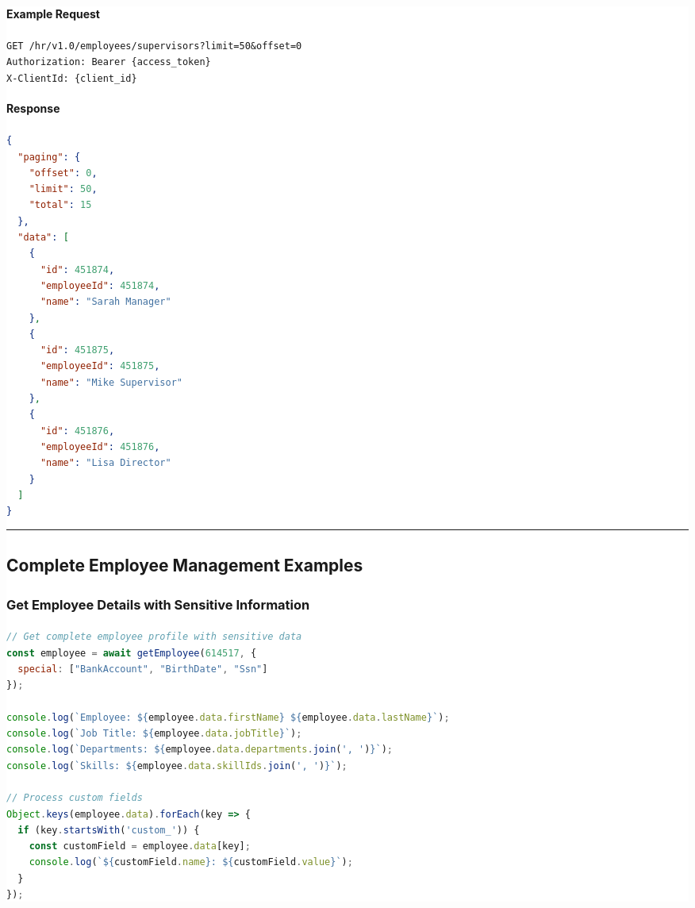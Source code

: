#### Example Request

```http
GET /hr/v1.0/employees/supervisors?limit=50&offset=0
Authorization: Bearer {access_token}
X-ClientId: {client_id}
```

#### Response

```json
{
  "paging": {
    "offset": 0,
    "limit": 50,
    "total": 15
  },
  "data": [
    {
      "id": 451874,
      "employeeId": 451874,
      "name": "Sarah Manager"
    },
    {
      "id": 451875,
      "employeeId": 451875,
      "name": "Mike Supervisor"
    },
    {
      "id": 451876,
      "employeeId": 451876,
      "name": "Lisa Director"
    }
  ]
}
```

---

## Complete Employee Management Examples

### Get Employee Details with Sensitive Information

```javascript
// Get complete employee profile with sensitive data
const employee = await getEmployee(614517, {
  special: ["BankAccount", "BirthDate", "Ssn"]
});

console.log(`Employee: ${employee.data.firstName} ${employee.data.lastName}`);
console.log(`Job Title: ${employee.data.jobTitle}`);
console.log(`Departments: ${employee.data.departments.join(', ')}`);
console.log(`Skills: ${employee.data.skillIds.join(', ')}`);

// Process custom fields
Object.keys(employee.data).forEach(key => {
  if (key.startsWith('custom_')) {
    const customField = employee.data[key];
    console.log(`${customField.name}: ${customField.value}`);
  }
});
```
